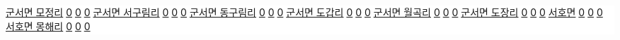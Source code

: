 
  <tr class="item">
    <td><a href="전라남도영암군군서면모정리">군서면 모정리</a></td>
    <td><a href="전라남도영암군군서면모정리">0</a></td>
    <td><a href="전라남도영암군군서면모정리">0</a></td>
    <td><a href="전라남도영암군군서면모정리">0</a></td>
  </tr>
    

  <tr class="item">
    <td><a href="전라남도영암군군서면서구림리">군서면 서구림리</a></td>
    <td><a href="전라남도영암군군서면서구림리">0</a></td>
    <td><a href="전라남도영암군군서면서구림리">0</a></td>
    <td><a href="전라남도영암군군서면서구림리">0</a></td>
  </tr>
    

  <tr class="item">
    <td><a href="전라남도영암군군서면동구림리">군서면 동구림리</a></td>
    <td><a href="전라남도영암군군서면동구림리">0</a></td>
    <td><a href="전라남도영암군군서면동구림리">0</a></td>
    <td><a href="전라남도영암군군서면동구림리">0</a></td>
  </tr>
    

  <tr class="item">
    <td><a href="전라남도영암군군서면도갑리">군서면 도갑리</a></td>
    <td><a href="전라남도영암군군서면도갑리">0</a></td>
    <td><a href="전라남도영암군군서면도갑리">0</a></td>
    <td><a href="전라남도영암군군서면도갑리">0</a></td>
  </tr>
    

  <tr class="item">
    <td><a href="전라남도영암군군서면월곡리">군서면 월곡리</a></td>
    <td><a href="전라남도영암군군서면월곡리">0</a></td>
    <td><a href="전라남도영암군군서면월곡리">0</a></td>
    <td><a href="전라남도영암군군서면월곡리">0</a></td>
  </tr>
    

  <tr class="item">
    <td><a href="전라남도영암군군서면도장리">군서면 도장리</a></td>
    <td><a href="전라남도영암군군서면도장리">0</a></td>
    <td><a href="전라남도영암군군서면도장리">0</a></td>
    <td><a href="전라남도영암군군서면도장리">0</a></td>
  </tr>
    

  <tr class="item">
    <td><a href="전라남도영암군서호면">서호면</a></td>
    <td><a href="전라남도영암군서호면">0</a></td>
    <td><a href="전라남도영암군서호면">0</a></td>
    <td><a href="전라남도영암군서호면">0</a></td>
  </tr>
    

  <tr class="item">
    <td><a href="전라남도영암군서호면몽해리">서호면 몽해리</a></td>
    <td><a href="전라남도영암군서호면몽해리">0</a></td>
    <td><a href="전라남도영암군서호면몽해리">0</a></td>
    <td><a href="전라남도영암군서호면몽해리">0</a></td>
  </tr>
    